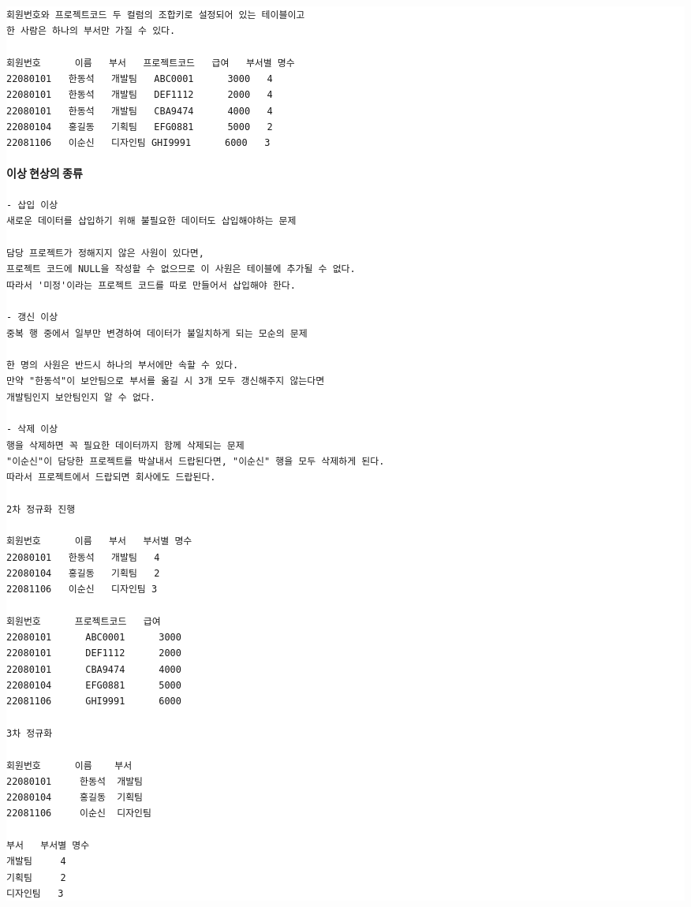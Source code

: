    회원번호와 프로젝트코드 두 컬럼의 조합키로 설정되어 있는 테이블이고
    한 사람은 하나의 부서만 가질 수 있다.

	회원번호      이름   부서   프로젝트코드   급여   부서별 명수
	22080101   한동석   개발팀   ABC0001      3000   4
	22080101   한동석   개발팀   DEF1112      2000   4
	22080101   한동석   개발팀   CBA9474      4000   4
	22080104   홍길동   기획팀   EFG0881      5000   2
	22081106   이순신   디자인팀 GHI9991      6000   3
	
#### 이상 현상의 종류
    - 삽입 이상
	새로운 데이터를 삽입하기 위해 불필요한 데이터도 삽입해야하는 문제
      
	담당 프로젝트가 정해지지 않은 사원이 있다면,
	프로젝트 코드에 NULL을 작성할 수 없으므로 이 사원은 테이블에 추가될 수 없다.
	따라서 '미정'이라는 프로젝트 코드를 따로 만들어서 삽입해야 한다.
   
    - 갱신 이상
	중복 행 중에서 일부만 변경하여 데이터가 불일치하게 되는 모순의 문제
   
	한 명의 사원은 반드시 하나의 부서에만 속할 수 있다.
	만약 "한동석"이 보안팀으로 부서를 옮길 시 3개 모두 갱신해주지 않는다면
	개발팀인지 보안팀인지 알 수 없다.

    - 삭제 이상
	행을 삭제하면 꼭 필요한 데이터까지 함께 삭제되는 문제
	"이순신"이 담당한 프로젝트를 박살내서 드랍된다면, "이순신" 행을 모두 삭제하게 된다.
	따라서 프로젝트에서 드랍되면 회사에도 드랍된다.

    2차 정규화 진행

	회원번호      이름   부서   부서별 명수
	22080101   한동석   개발팀   4
	22080104   홍길동   기획팀   2
	22081106   이순신   디자인팀 3

	회원번호      프로젝트코드   급여
	22080101      ABC0001      3000
	22080101      DEF1112      2000
	22080101      CBA9474      4000
	22080104      EFG0881      5000
	22081106      GHI9991      6000

    3차 정규화

	회원번호      이름    부서
	22080101     한동석  개발팀
	22080104     홍길동  기획팀
	22081106     이순신  디자인팀

	부서   부서별 명수
	개발팀     4
	기획팀     2
	디자인팀   3
